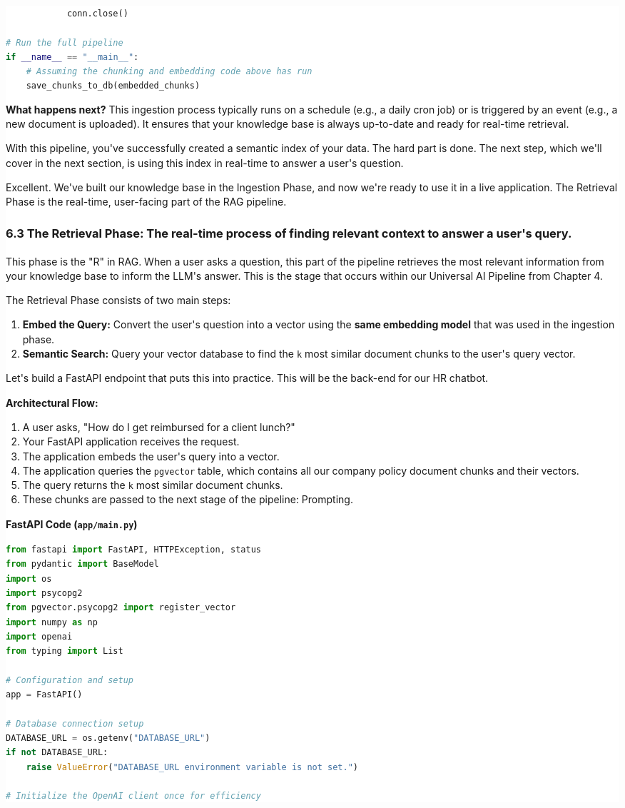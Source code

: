 ```python
            conn.close()

# Run the full pipeline
if __name__ == "__main__":
    # Assuming the chunking and embedding code above has run
    save_chunks_to_db(embedded_chunks)
```

**What happens next?**
This ingestion process typically runs on a schedule (e.g., a daily cron job) or is triggered by an event (e.g., a new document is uploaded). It ensures that your knowledge base is always up-to-date and ready for real-time retrieval.

With this pipeline, you've successfully created a semantic index of your data. The hard part is done. The next step, which we'll cover in the next section, is using this index in real-time to answer a user's question.

Excellent. We've built our knowledge base in the Ingestion Phase, and now we're ready to use it in a live application. The Retrieval Phase is the real-time, user-facing part of the RAG pipeline.

### **6.3 The Retrieval Phase: The real-time process of finding relevant context to answer a user's query.**

This phase is the "R" in RAG. When a user asks a question, this part of the pipeline retrieves the most relevant information from your knowledge base to inform the LLM's answer. This is the stage that occurs within our Universal AI Pipeline from Chapter 4.

The Retrieval Phase consists of two main steps:

1.  **Embed the Query:** Convert the user's question into a vector using the **same embedding model** that was used in the ingestion phase.
2.  **Semantic Search:** Query your vector database to find the `k` most similar document chunks to the user's query vector.

Let's build a FastAPI endpoint that puts this into practice. This will be the back-end for our HR chatbot.

**Architectural Flow:**

1.  A user asks, "How do I get reimbursed for a client lunch?"
2.  Your FastAPI application receives the request.
3.  The application embeds the user's query into a vector.
4.  The application queries the `pgvector` table, which contains all our company policy document chunks and their vectors.
5.  The query returns the `k` most similar document chunks.
6.  These chunks are passed to the next stage of the pipeline: Prompting.

**FastAPI Code (`app/main.py`)**

```python
from fastapi import FastAPI, HTTPException, status
from pydantic import BaseModel
import os
import psycopg2
from pgvector.psycopg2 import register_vector
import numpy as np
import openai
from typing import List

# Configuration and setup
app = FastAPI()

# Database connection setup
DATABASE_URL = os.getenv("DATABASE_URL")
if not DATABASE_URL:
    raise ValueError("DATABASE_URL environment variable is not set.")

# Initialize the OpenAI client once for efficiency
```
